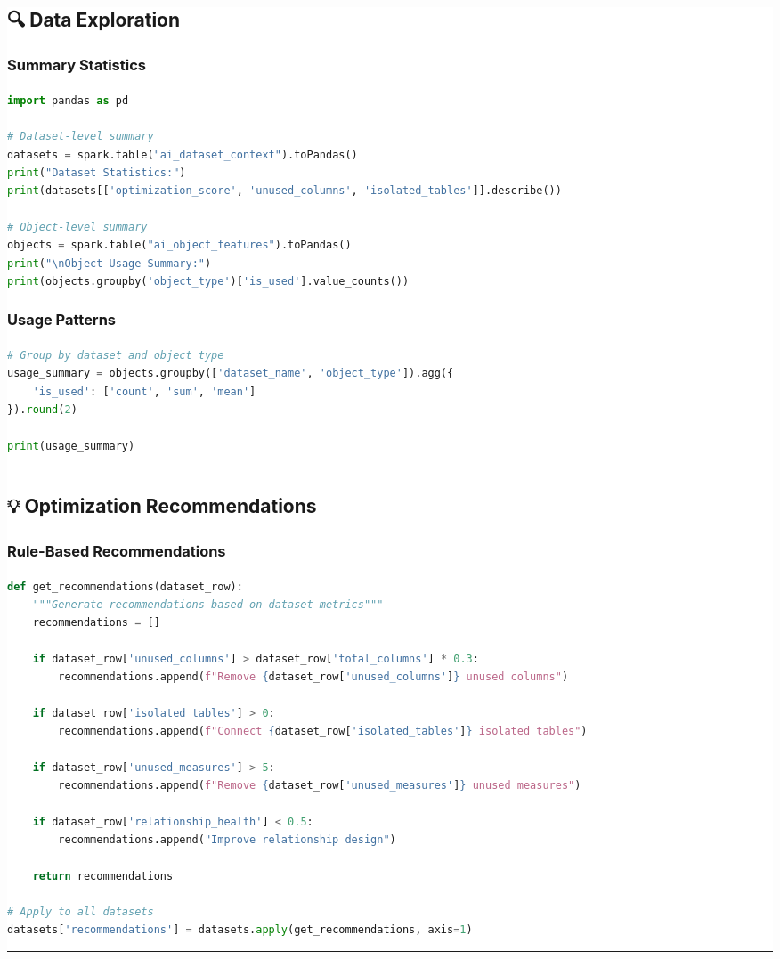 
## 🔍 Data Exploration

### Summary Statistics

```python
import pandas as pd

# Dataset-level summary
datasets = spark.table("ai_dataset_context").toPandas()
print("Dataset Statistics:")
print(datasets[['optimization_score', 'unused_columns', 'isolated_tables']].describe())

# Object-level summary
objects = spark.table("ai_object_features").toPandas()
print("\nObject Usage Summary:")
print(objects.groupby('object_type')['is_used'].value_counts())
```

### Usage Patterns

```python
# Group by dataset and object type
usage_summary = objects.groupby(['dataset_name', 'object_type']).agg({
    'is_used': ['count', 'sum', 'mean']
}).round(2)

print(usage_summary)
```

---

## 💡 Optimization Recommendations

### Rule-Based Recommendations

```python
def get_recommendations(dataset_row):
    """Generate recommendations based on dataset metrics"""
    recommendations = []
    
    if dataset_row['unused_columns'] > dataset_row['total_columns'] * 0.3:
        recommendations.append(f"Remove {dataset_row['unused_columns']} unused columns")
    
    if dataset_row['isolated_tables'] > 0:
        recommendations.append(f"Connect {dataset_row['isolated_tables']} isolated tables")
    
    if dataset_row['unused_measures'] > 5:
        recommendations.append(f"Remove {dataset_row['unused_measures']} unused measures")
    
    if dataset_row['relationship_health'] < 0.5:
        recommendations.append("Improve relationship design")
    
    return recommendations

# Apply to all datasets
datasets['recommendations'] = datasets.apply(get_recommendations, axis=1)
```

---